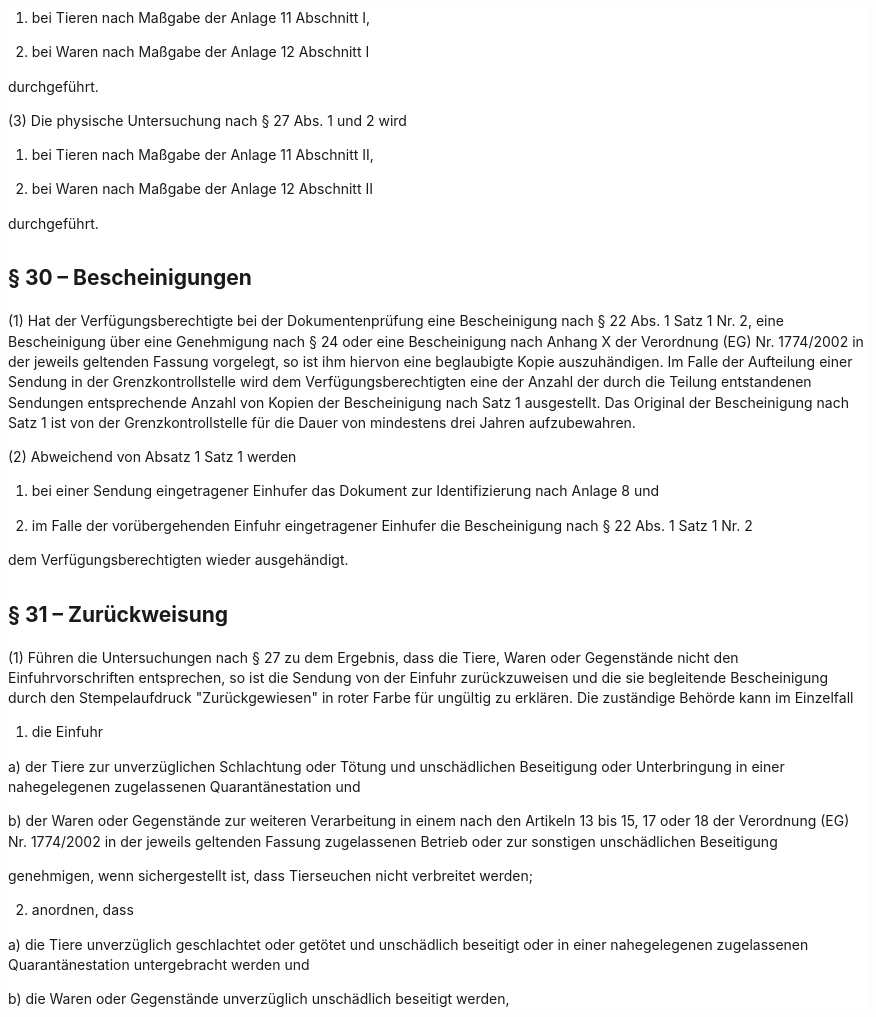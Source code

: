 1. bei Tieren nach Maßgabe der Anlage 11 Abschnitt I,

2. bei Waren nach Maßgabe der Anlage 12 Abschnitt I

durchgeführt.

(3) Die physische Untersuchung nach § 27 Abs. 1 und 2 wird

1. bei Tieren nach Maßgabe der Anlage 11 Abschnitt II,

2. bei Waren nach Maßgabe der Anlage 12 Abschnitt II

durchgeführt.


## § 30 – Bescheinigungen

(1) Hat der Verfügungsberechtigte bei der Dokumentenprüfung eine Bescheinigung nach § 22 Abs. 1 Satz 1 Nr. 2, eine Bescheinigung über eine Genehmigung nach § 24 oder eine Bescheinigung nach Anhang X der Verordnung (EG) Nr. 1774/2002 in der jeweils geltenden Fassung vorgelegt, so ist ihm hiervon eine beglaubigte Kopie auszuhändigen. Im Falle der Aufteilung einer Sendung in der Grenzkontrollstelle wird dem Verfügungsberechtigten eine der Anzahl der durch die Teilung entstandenen Sendungen entsprechende Anzahl von Kopien der Bescheinigung nach Satz 1 ausgestellt. Das Original der Bescheinigung nach Satz 1 ist von der Grenzkontrollstelle für die Dauer von mindestens drei Jahren aufzubewahren.

(2) Abweichend von Absatz 1 Satz 1 werden

1. bei einer Sendung eingetragener Einhufer das Dokument zur Identifizierung nach Anlage 8 und

2. im Falle der vorübergehenden Einfuhr eingetragener Einhufer die Bescheinigung nach § 22 Abs. 1 Satz 1 Nr. 2

dem Verfügungsberechtigten wieder ausgehändigt.


## § 31 – Zurückweisung

(1) Führen die Untersuchungen nach § 27 zu dem Ergebnis, dass die Tiere, Waren oder Gegenstände nicht den Einfuhrvorschriften entsprechen, so ist die Sendung von der Einfuhr zurückzuweisen und die sie begleitende Bescheinigung durch den Stempelaufdruck "Zurückgewiesen" in roter Farbe für ungültig zu erklären. Die zuständige Behörde kann im Einzelfall

1. die Einfuhr

a) der Tiere zur unverzüglichen Schlachtung oder Tötung und unschädlichen Beseitigung oder Unterbringung in einer nahegelegenen zugelassenen Quarantänestation und

b) der Waren oder Gegenstände zur weiteren Verarbeitung in einem nach den Artikeln 13 bis 15, 17 oder 18 der Verordnung (EG) Nr. 1774/2002 in der jeweils geltenden Fassung zugelassenen Betrieb oder zur sonstigen unschädlichen Beseitigung

genehmigen, wenn sichergestellt ist, dass Tierseuchen nicht verbreitet werden;

2. anordnen, dass

a) die Tiere unverzüglich geschlachtet oder getötet und unschädlich beseitigt oder in einer nahegelegenen zugelassenen Quarantänestation untergebracht werden und

b) die Waren oder Gegenstände unverzüglich unschädlich beseitigt werden,
